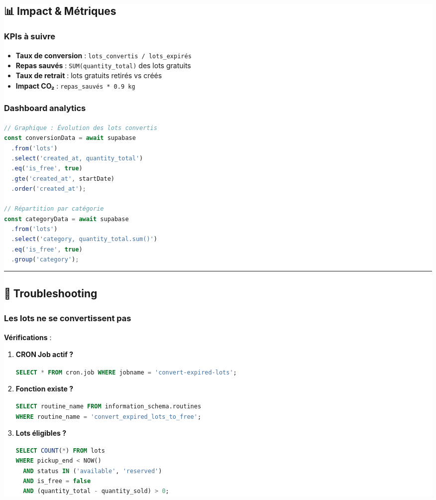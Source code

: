 
## 📊 Impact & Métriques

### KPIs à suivre

- **Taux de conversion** : `lots_convertis / lots_expirés`
- **Repas sauvés** : `SUM(quantity_total)` des lots gratuits
- **Taux de retrait** : lots gratuits retirés vs créés
- **Impact CO₂** : `repas_sauvés * 0.9 kg`

### Dashboard analytics

```typescript
// Graphique : Évolution des lots convertis
const conversionData = await supabase
  .from('lots')
  .select('created_at, quantity_total')
  .eq('is_free', true)
  .gte('created_at', startDate)
  .order('created_at');

// Répartition par catégorie
const categoryData = await supabase
  .from('lots')
  .select('category, quantity_total.sum()')
  .eq('is_free', true)
  .group('category');
```

---

## 🚨 Troubleshooting

### Les lots ne se convertissent pas

**Vérifications** :

1. **CRON Job actif ?**
   ```sql
   SELECT * FROM cron.job WHERE jobname = 'convert-expired-lots';
   ```

2. **Fonction existe ?**
   ```sql
   SELECT routine_name FROM information_schema.routines
   WHERE routine_name = 'convert_expired_lots_to_free';
   ```

3. **Lots éligibles ?**
   ```sql
   SELECT COUNT(*) FROM lots
   WHERE pickup_end < NOW()
     AND status IN ('available', 'reserved')
     AND is_free = false
     AND (quantity_total - quantity_sold) > 0;
   ```
